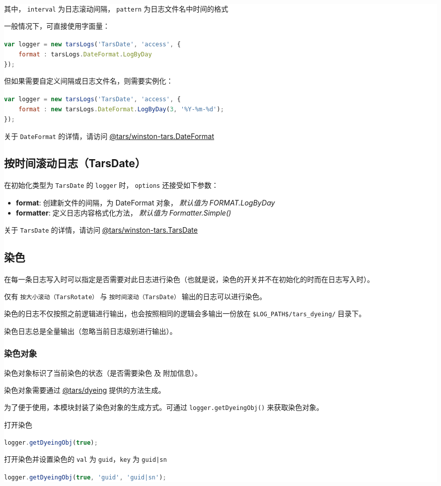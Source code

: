 其中， `interval` 为日志滚动间隔， `pattern` 为日志文件名中时间的格式

一般情况下，可直接使用字面量：

```js
var logger = new tarsLogs('TarsDate', 'access', {
	format : tarsLogs.DateFormat.LogByDay
});
```

但如果需要自定义间隔或日志文件名，则需要实例化：

```js
var logger = new tarsLogs('TarsDate', 'access', {
	format : new tarsLogs.DateFormat.LogByDay(3, '%Y-%m-%d');
});
```

关于 `DateFormat` 的详情，请访问 [@tars/winston-tars.DateFormat](http://git.oa.com/tars/winston-tars/tree/master#dateformat)

## 按时间滚动日志（TarsDate）

在初始化类型为 `TarsDate` 的 `logger` 时， `options` 还接受如下参数：

* __format__: 创建新文件的间隔，为 DateFormat 对象， *默认值为 FORMAT.LogByDay*
* __formatter__: 定义日志内容格式化方法， *默认值为 Formatter.Simple()*

关于 `TarsDate` 的详情，请访问 [@tars/winston-tars.TarsDate](http://git.oa.com/tars/winston-tars/tree/master#tarsdate)

## 染色

在每一条日志写入时可以指定是否需要对此日志进行染色（也就是说，染色的开关并不在初始化的时而在日志写入时）。

仅有 `按大小滚动（TarsRotate）` 与 `按时间滚动（TarsDate）` 输出的日志可以进行染色。

染色的日志不仅按照之前逻辑进行输出，也会按照相同的逻辑会多输出一份放在 `$LOG_PATH$/tars_dyeing/` 目录下。

染色日志总是全量输出（忽略当前日志级别进行输出）。

### 染色对象

染色对象标识了当前染色的状态（是否需要染色 及 附加信息）。

染色对象需要通过 [@tars/dyeing](http://git.oa.com/tars/dyeing/tree/master) 提供的方法生成。

为了便于使用，本模块封装了染色对象的生成方式。可通过 `logger.getDyeingObj()` 来获取染色对象。 

打开染色
``` js
logger.getDyeingObj(true);
```

打开染色并设置染色的 `val` 为 `guid`，`key` 为 `guid|sn`
```js
logger.getDyeingObj(true, 'guid', 'guid|sn');
```
